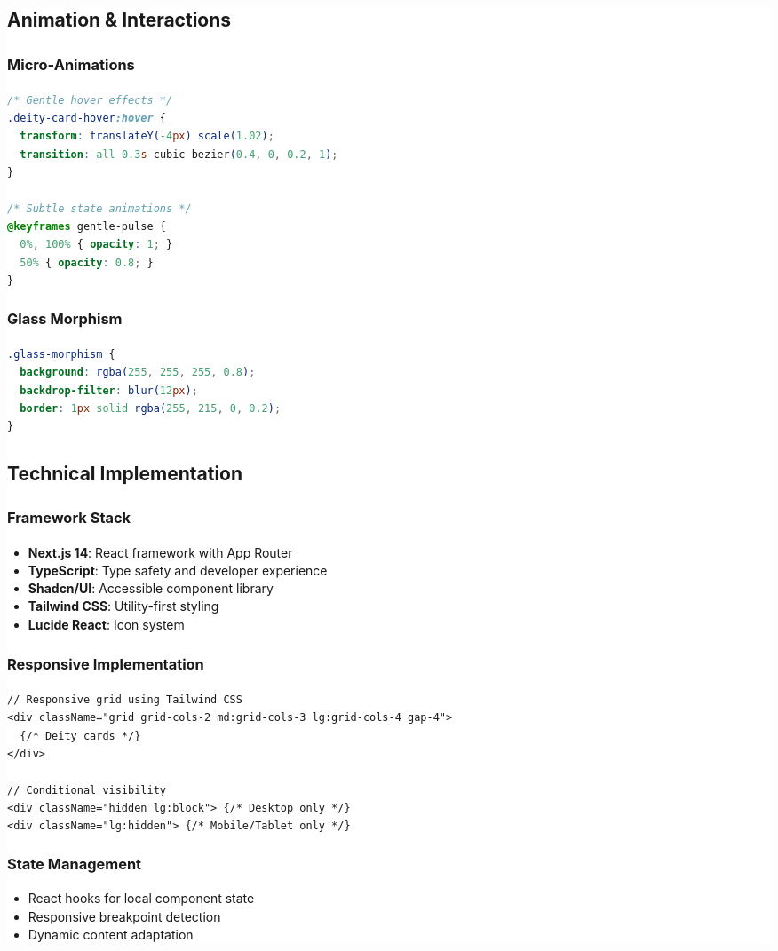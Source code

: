 ## Animation & Interactions

### Micro-Animations
```css
/* Gentle hover effects */
.deity-card-hover:hover {
  transform: translateY(-4px) scale(1.02);
  transition: all 0.3s cubic-bezier(0.4, 0, 0.2, 1);
}

/* Subtle state animations */
@keyframes gentle-pulse {
  0%, 100% { opacity: 1; }
  50% { opacity: 0.8; }
}
```

### Glass Morphism
```css
.glass-morphism {
  background: rgba(255, 255, 255, 0.8);
  backdrop-filter: blur(12px);
  border: 1px solid rgba(255, 215, 0, 0.2);
}
```

## Technical Implementation

### Framework Stack
- **Next.js 14**: React framework with App Router
- **TypeScript**: Type safety and developer experience
- **Shadcn/UI**: Accessible component library
- **Tailwind CSS**: Utility-first styling
- **Lucide React**: Icon system

### Responsive Implementation
```tsx
// Responsive grid using Tailwind CSS
<div className="grid grid-cols-2 md:grid-cols-3 lg:grid-cols-4 gap-4">
  {/* Deity cards */}
</div>

// Conditional visibility
<div className="hidden lg:block"> {/* Desktop only */}
<div className="lg:hidden"> {/* Mobile/Tablet only */}
```

### State Management
- React hooks for local component state
- Responsive breakpoint detection
- Dynamic content adaptation
